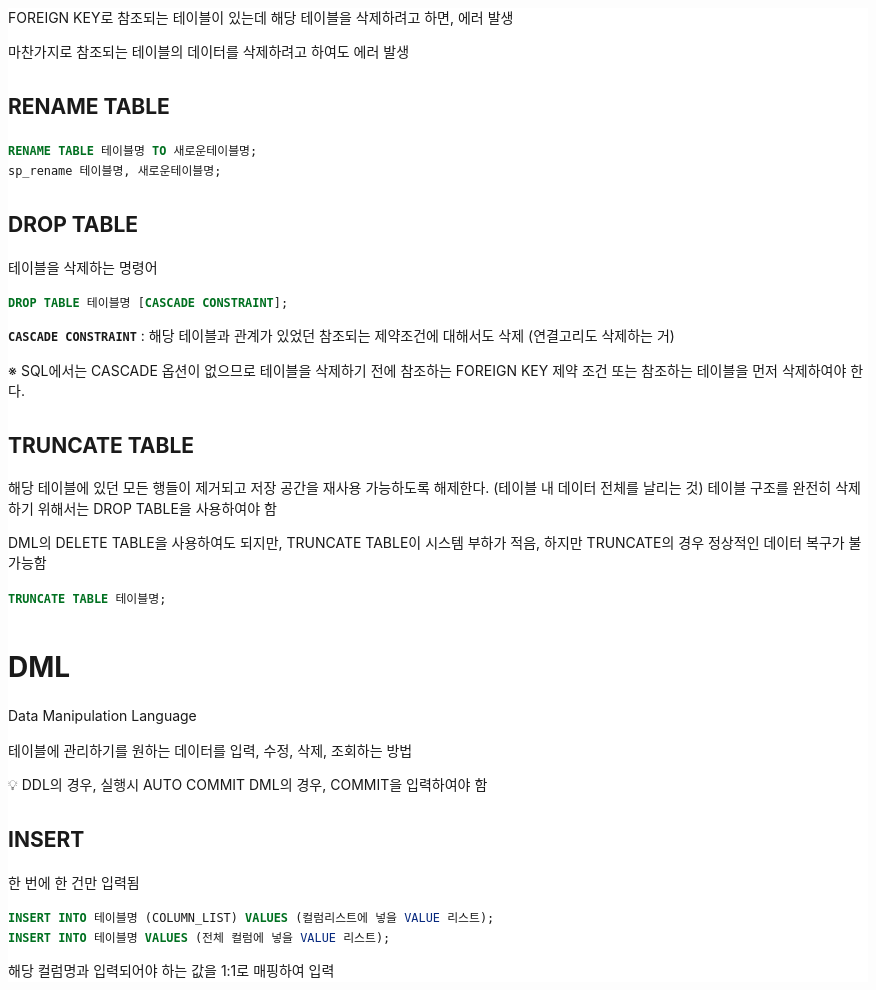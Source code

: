 FOREIGN KEY로 참조되는 테이블이 있는데 해당 테이블을 삭제하려고 하면, 에러 발생

마찬가지로 참조되는 테이블의 데이터를 삭제하려고 하여도 에러 발생

## RENAME TABLE

```sql
RENAME TABLE 테이블명 TO 새로운테이블명;
sp_rename 테이블명, 새로운테이블명;
```

## DROP TABLE

테이블을 삭제하는 명령어

```sql
DROP TABLE 테이블명 [CASCADE CONSTRAINT];
```

**`CASCADE CONSTRAINT`** : 해당 테이블과 관계가 있었던 참조되는 제약조건에 대해서도 삭제 (연결고리도 삭제하는 거)

※ SQL에서는 CASCADE 옵션이 없으므로 테이블을 삭제하기 전에 참조하는 FOREIGN KEY 제약 조건 또는 참조하는 테이블을 먼저 삭제하여야 한다.

## TRUNCATE TABLE

해당 테이블에 있던 모든 행들이 제거되고 저장 공간을 재사용 가능하도록 해제한다. (테이블 내 데이터 전체를 날리는 것) 테이블 구조를 완전히 삭제하기 위해서는 DROP TABLE을 사용하여야 함

DML의 DELETE TABLE을 사용하여도 되지만, TRUNCATE TABLE이 시스템 부하가 적음, 하지만 TRUNCATE의 경우 정상적인 데이터 복구가 불가능함

```sql
TRUNCATE TABLE 테이블명;
```

# DML

Data Manipulation Language

테이블에 관리하기를 원하는 데이터를 입력, 수정, 삭제, 조회하는 방법

<aside>
💡 DDL의 경우, 실행시 AUTO COMMIT 
DML의 경우, COMMIT을 입력하여야 함

</aside>

## INSERT

한 번에 한 건만 입력됨

```sql
INSERT INTO 테이블명 (COLUMN_LIST) VALUES (컬럼리스트에 넣을 VALUE 리스트);
INSERT INTO 테이블명 VALUES (전체 컬럼에 넣을 VALUE 리스트);
```

해당 컬럼명과 입력되어야 하는 값을 1:1로 매핑하여 입력
